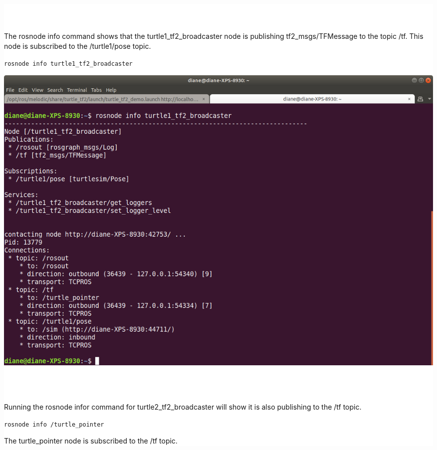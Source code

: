 </br></br>

The rosnode info command shows that the turtle1_tf2_broadcaster node is publishing tf2_msgs/TFMessage to the topic /tf. This node is subscribed to the /turtle1/pose topic.  

```bash
rosnode info turtle1_tf2_broadcaster 
```

![turtle1 tf2 broadcast](./images/t1_tf2_node_info.png)

</br></br>

Running the rosnode infor command for turtle2_tf2_broadcaster will show it is also publishing to the /tf topic.

```bash
rosnode info /turtle_pointer 
```

The turtle_pointer node is subscribed to the /tf topic.

